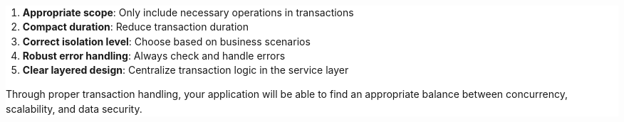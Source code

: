 1. **Appropriate scope**: Only include necessary operations in transactions
2. **Compact duration**: Reduce transaction duration
3. **Correct isolation level**: Choose based on business scenarios
4. **Robust error handling**: Always check and handle errors
5. **Clear layered design**: Centralize transaction logic in the service layer

Through proper transaction handling, your application will be able to find an appropriate balance between concurrency, scalability, and data security.

